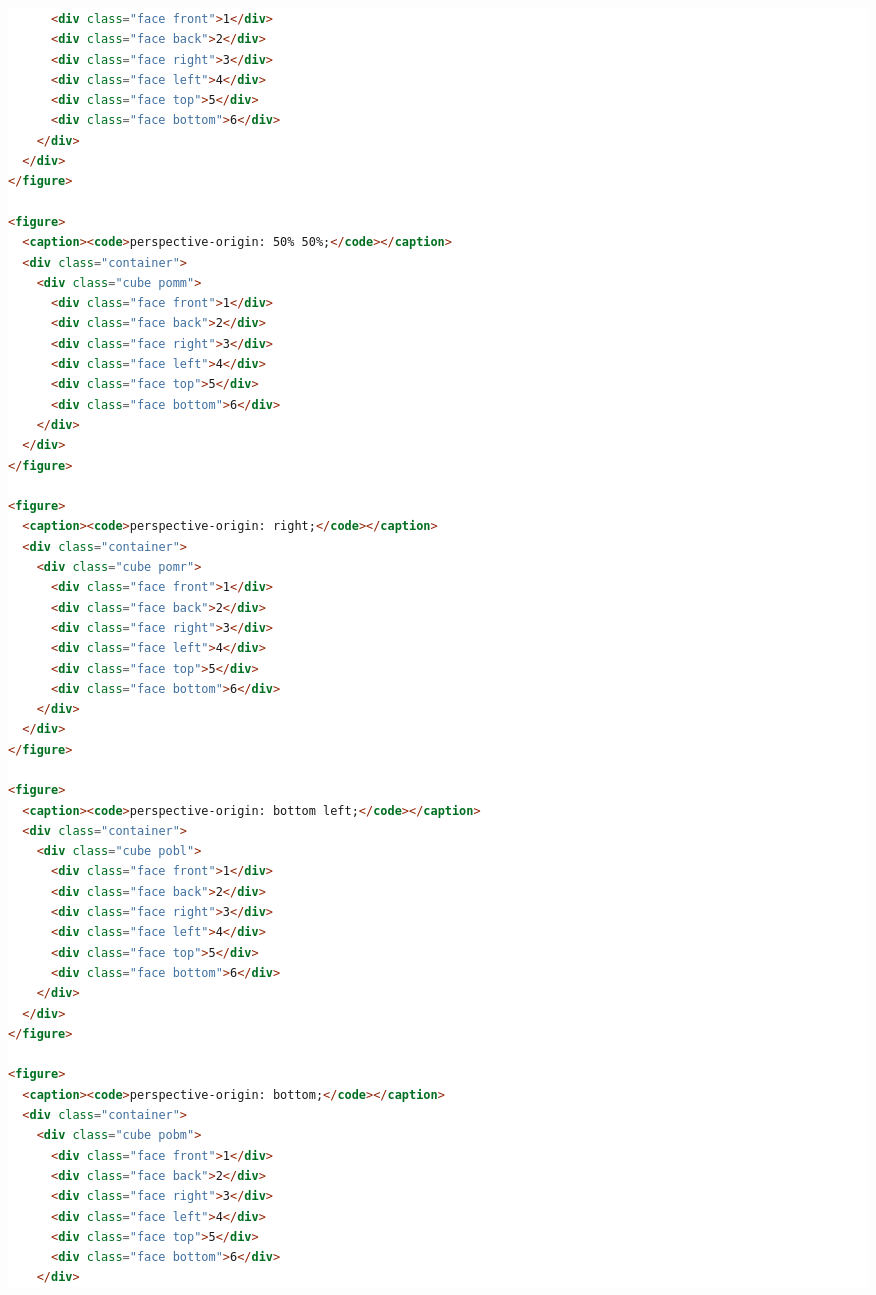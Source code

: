 ```html
      <div class="face front">1</div>
      <div class="face back">2</div>
      <div class="face right">3</div>
      <div class="face left">4</div>
      <div class="face top">5</div>
      <div class="face bottom">6</div>
    </div>
  </div>
</figure>

<figure>
  <caption><code>perspective-origin: 50% 50%;</code></caption>
  <div class="container">
    <div class="cube pomm">
      <div class="face front">1</div>
      <div class="face back">2</div>
      <div class="face right">3</div>
      <div class="face left">4</div>
      <div class="face top">5</div>
      <div class="face bottom">6</div>
    </div>
  </div>
</figure>

<figure>
  <caption><code>perspective-origin: right;</code></caption>
  <div class="container">
    <div class="cube pomr">
      <div class="face front">1</div>
      <div class="face back">2</div>
      <div class="face right">3</div>
      <div class="face left">4</div>
      <div class="face top">5</div>
      <div class="face bottom">6</div>
    </div>
  </div>
</figure>

<figure>
  <caption><code>perspective-origin: bottom left;</code></caption>
  <div class="container">
    <div class="cube pobl">
      <div class="face front">1</div>
      <div class="face back">2</div>
      <div class="face right">3</div>
      <div class="face left">4</div>
      <div class="face top">5</div>
      <div class="face bottom">6</div>
    </div>
  </div>
</figure>

<figure>
  <caption><code>perspective-origin: bottom;</code></caption>
  <div class="container">
    <div class="cube pobm">
      <div class="face front">1</div>
      <div class="face back">2</div>
      <div class="face right">3</div>
      <div class="face left">4</div>
      <div class="face top">5</div>
      <div class="face bottom">6</div>
    </div>
```